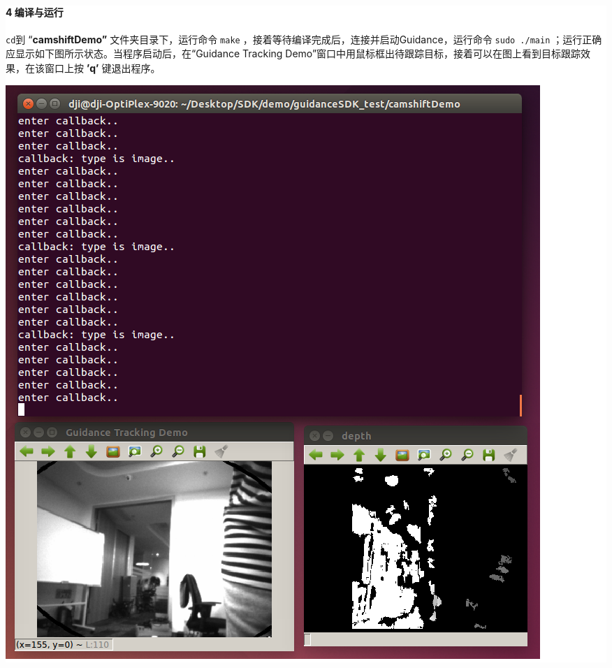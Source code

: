 
#### 4 编译与运行
`cd`到 “**camshiftDemo”** 文件夹目录下，运行命令 `make` ，接着等待编译完成后，连接并启动Guidance，运行命令 `sudo ./main` ；运行正确应显示如下图所示状态。当程序启动后，在“Guidance Tracking Demo”窗口中用鼠标框出待跟踪目标，接着可以在图上看到目标跟踪效果，在该窗口上按 **’q’** 键退出程序。

![程序运行时](./34.png)


